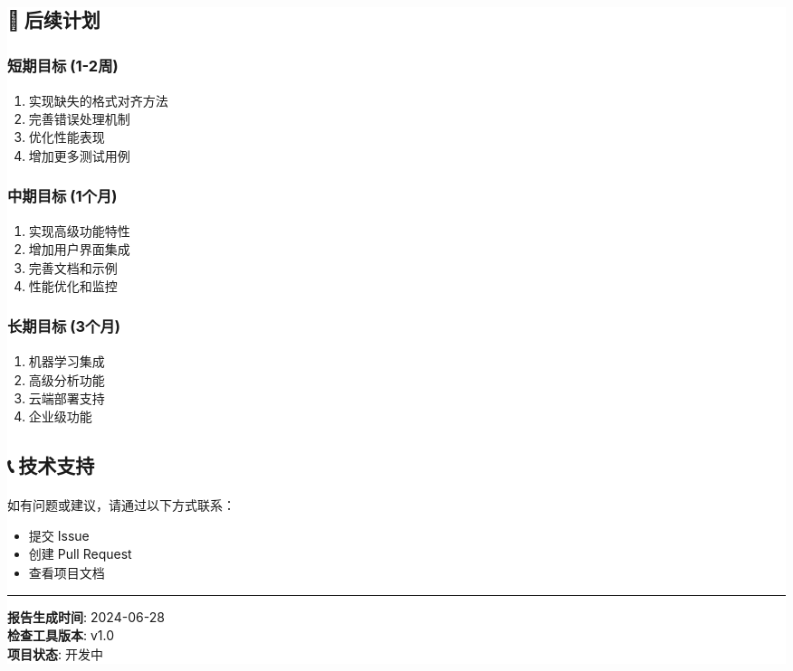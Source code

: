 
## 🔮 后续计划

### 短期目标 (1-2周)
1. 实现缺失的格式对齐方法
2. 完善错误处理机制
3. 优化性能表现
4. 增加更多测试用例

### 中期目标 (1个月)
1. 实现高级功能特性
2. 增加用户界面集成
3. 完善文档和示例
4. 性能优化和监控

### 长期目标 (3个月)
1. 机器学习集成
2. 高级分析功能
3. 云端部署支持
4. 企业级功能

## 📞 技术支持

如有问题或建议，请通过以下方式联系：
- 提交 Issue
- 创建 Pull Request
- 查看项目文档

---

**报告生成时间**: 2024-06-28  
**检查工具版本**: v1.0  
**项目状态**: 开发中
